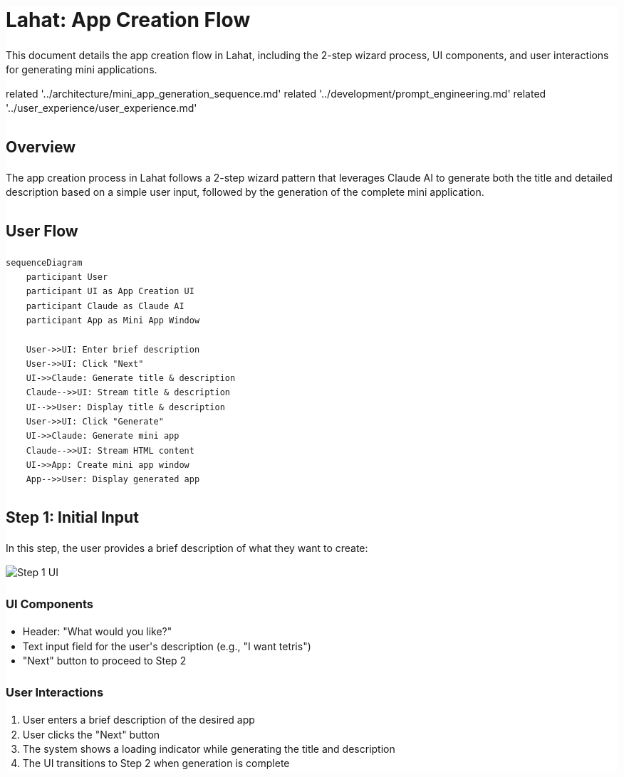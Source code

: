 # Lahat: App Creation Flow


This document details the app creation flow in Lahat, including the 2-step wizard process, UI components, and user interactions for generating mini applications.



related '../architecture/mini_app_generation_sequence.md'
related '../development/prompt_engineering.md'
related '../user_experience/user_experience.md'


## Overview

The app creation process in Lahat follows a 2-step wizard pattern that leverages Claude AI to generate both the title and detailed description based on a simple user input, followed by the generation of the complete mini application.

## User Flow

```mermaid
sequenceDiagram
    participant User
    participant UI as App Creation UI
    participant Claude as Claude AI
    participant App as Mini App Window
    
    User->>UI: Enter brief description
    User->>UI: Click "Next"
    UI->>Claude: Generate title & description
    Claude-->>UI: Stream title & description
    UI-->>User: Display title & description
    User->>UI: Click "Generate"
    UI->>Claude: Generate mini app
    Claude-->>UI: Stream HTML content
    UI->>App: Create mini app window
    App-->>User: Display generated app
```

## Step 1: Initial Input

In this step, the user provides a brief description of what they want to create:

![Step 1 UI](https://example.com/step1-ui.png)

### UI Components
- Header: "What would you like?"
- Text input field for the user's description (e.g., "I want tetris")
- "Next" button to proceed to Step 2

### User Interactions
1. User enters a brief description of the desired app
2. User clicks the "Next" button
3. The system shows a loading indicator while generating the title and description
4. The UI transitions to Step 2 when generation is complete
